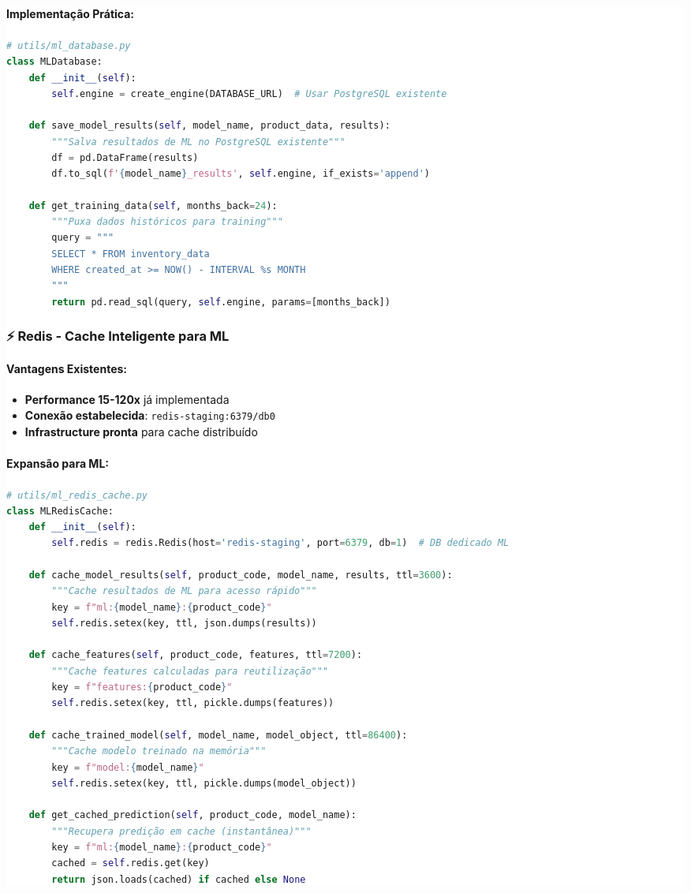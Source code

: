 #### **Implementação Prática:**
```python
# utils/ml_database.py
class MLDatabase:
    def __init__(self):
        self.engine = create_engine(DATABASE_URL)  # Usar PostgreSQL existente
    
    def save_model_results(self, model_name, product_data, results):
        """Salva resultados de ML no PostgreSQL existente"""
        df = pd.DataFrame(results)
        df.to_sql(f'{model_name}_results', self.engine, if_exists='append')
    
    def get_training_data(self, months_back=24):
        """Puxa dados históricos para training"""
        query = """
        SELECT * FROM inventory_data 
        WHERE created_at >= NOW() - INTERVAL %s MONTH
        """
        return pd.read_sql(query, self.engine, params=[months_back])
```

### **⚡ Redis - Cache Inteligente para ML**

#### **Vantagens Existentes:**
- **Performance 15-120x** já implementada
- **Conexão estabelecida**: `redis-staging:6379/db0`
- **Infrastructure pronta** para cache distribuído

#### **Expansão para ML:**
```python
# utils/ml_redis_cache.py
class MLRedisCache:
    def __init__(self):
        self.redis = redis.Redis(host='redis-staging', port=6379, db=1)  # DB dedicado ML
    
    def cache_model_results(self, product_code, model_name, results, ttl=3600):
        """Cache resultados de ML para acesso rápido"""
        key = f"ml:{model_name}:{product_code}"
        self.redis.setex(key, ttl, json.dumps(results))
    
    def cache_features(self, product_code, features, ttl=7200):
        """Cache features calculadas para reutilização"""
        key = f"features:{product_code}"
        self.redis.setex(key, ttl, pickle.dumps(features))
    
    def cache_trained_model(self, model_name, model_object, ttl=86400):
        """Cache modelo treinado na memória"""
        key = f"model:{model_name}"
        self.redis.setex(key, ttl, pickle.dumps(model_object))
        
    def get_cached_prediction(self, product_code, model_name):
        """Recupera predição em cache (instantânea)"""
        key = f"ml:{model_name}:{product_code}"
        cached = self.redis.get(key)
        return json.loads(cached) if cached else None
```
